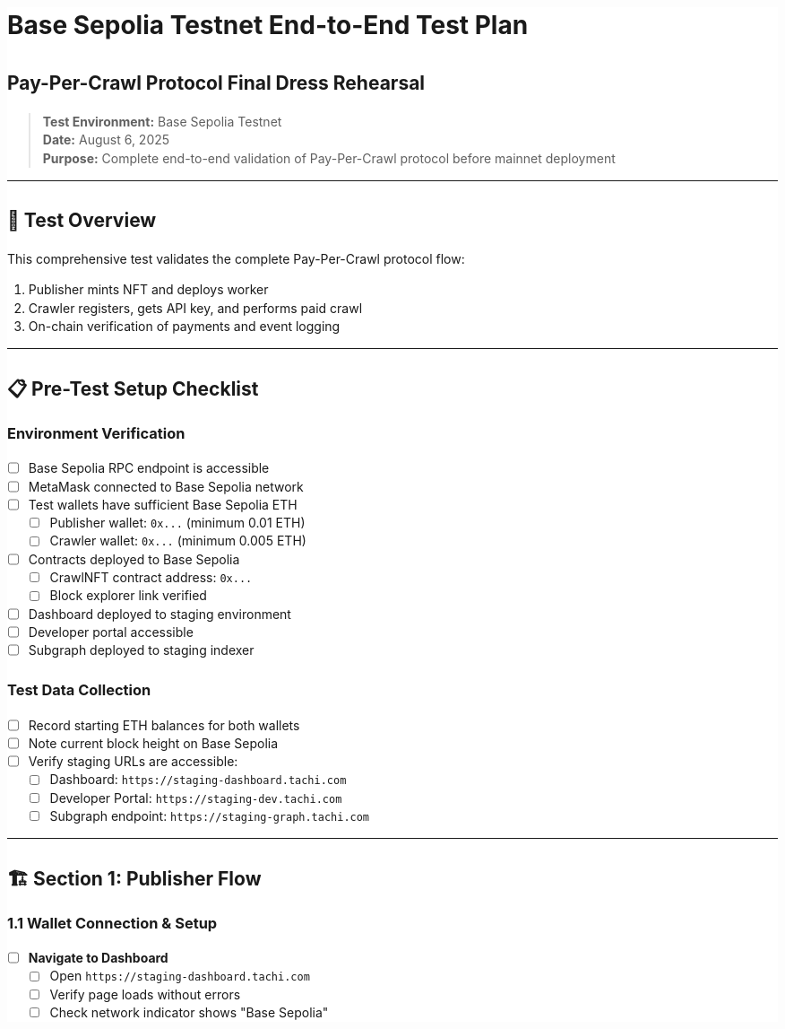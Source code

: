 # Base Sepolia Testnet End-to-End Test Plan
## Pay-Per-Crawl Protocol Final Dress Rehearsal

> **Test Environment:** Base Sepolia Testnet  
> **Date:** August 6, 2025  
> **Purpose:** Complete end-to-end validation of Pay-Per-Crawl protocol before mainnet deployment

---

## 🎯 Test Overview

This comprehensive test validates the complete Pay-Per-Crawl protocol flow:
1. Publisher mints NFT and deploys worker
2. Crawler registers, gets API key, and performs paid crawl
3. On-chain verification of payments and event logging

---

## 📋 Pre-Test Setup Checklist

### Environment Verification
- [ ] Base Sepolia RPC endpoint is accessible
- [ ] MetaMask connected to Base Sepolia network
- [ ] Test wallets have sufficient Base Sepolia ETH
  - [ ] Publisher wallet: `0x...` (minimum 0.01 ETH)
  - [ ] Crawler wallet: `0x...` (minimum 0.005 ETH)
- [ ] Contracts deployed to Base Sepolia
  - [ ] CrawlNFT contract address: `0x...`
  - [ ] Block explorer link verified
- [ ] Dashboard deployed to staging environment
- [ ] Developer portal accessible
- [ ] Subgraph deployed to staging indexer

### Test Data Collection
- [ ] Record starting ETH balances for both wallets
- [ ] Note current block height on Base Sepolia
- [ ] Verify staging URLs are accessible:
  - [ ] Dashboard: `https://staging-dashboard.tachi.com`
  - [ ] Developer Portal: `https://staging-dev.tachi.com`
  - [ ] Subgraph endpoint: `https://staging-graph.tachi.com`

---

## 🏗️ Section 1: Publisher Flow

### 1.1 Wallet Connection & Setup
- [ ] **Navigate to Dashboard**
  - [ ] Open `https://staging-dashboard.tachi.com`
  - [ ] Verify page loads without errors
  - [ ] Check network indicator shows "Base Sepolia"
